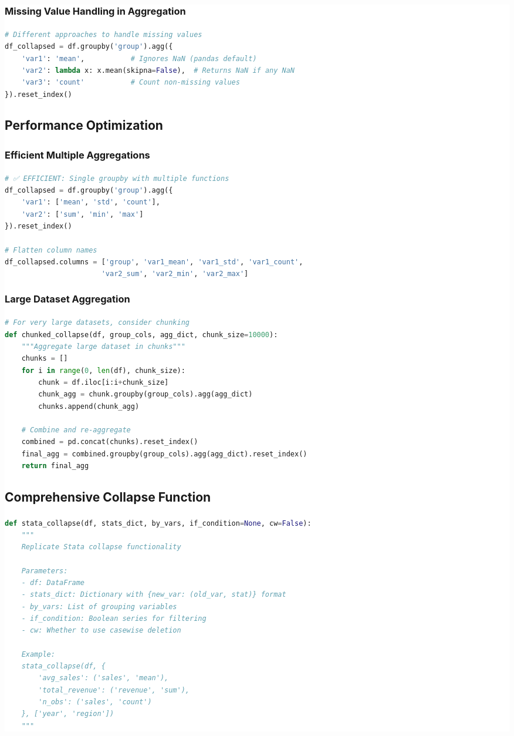 ### Missing Value Handling in Aggregation
```python
# Different approaches to handle missing values
df_collapsed = df.groupby('group').agg({
    'var1': 'mean',           # Ignores NaN (pandas default)
    'var2': lambda x: x.mean(skipna=False),  # Returns NaN if any NaN
    'var3': 'count'           # Count non-missing values
}).reset_index()
```

## Performance Optimization

### Efficient Multiple Aggregations
```python
# ✅ EFFICIENT: Single groupby with multiple functions
df_collapsed = df.groupby('group').agg({
    'var1': ['mean', 'std', 'count'],
    'var2': ['sum', 'min', 'max']
}).reset_index()

# Flatten column names
df_collapsed.columns = ['group', 'var1_mean', 'var1_std', 'var1_count', 
                       'var2_sum', 'var2_min', 'var2_max']
```

### Large Dataset Aggregation
```python
# For very large datasets, consider chunking
def chunked_collapse(df, group_cols, agg_dict, chunk_size=10000):
    """Aggregate large dataset in chunks"""
    chunks = []
    for i in range(0, len(df), chunk_size):
        chunk = df.iloc[i:i+chunk_size]
        chunk_agg = chunk.groupby(group_cols).agg(agg_dict)
        chunks.append(chunk_agg)
    
    # Combine and re-aggregate
    combined = pd.concat(chunks).reset_index()
    final_agg = combined.groupby(group_cols).agg(agg_dict).reset_index()
    return final_agg
```

## Comprehensive Collapse Function

```python
def stata_collapse(df, stats_dict, by_vars, if_condition=None, cw=False):
    """
    Replicate Stata collapse functionality
    
    Parameters:
    - df: DataFrame
    - stats_dict: Dictionary with {new_var: (old_var, stat)} format
    - by_vars: List of grouping variables
    - if_condition: Boolean series for filtering
    - cw: Whether to use casewise deletion
    
    Example:
    stata_collapse(df, {
        'avg_sales': ('sales', 'mean'),
        'total_revenue': ('revenue', 'sum'),
        'n_obs': ('sales', 'count')
    }, ['year', 'region'])
    """
```